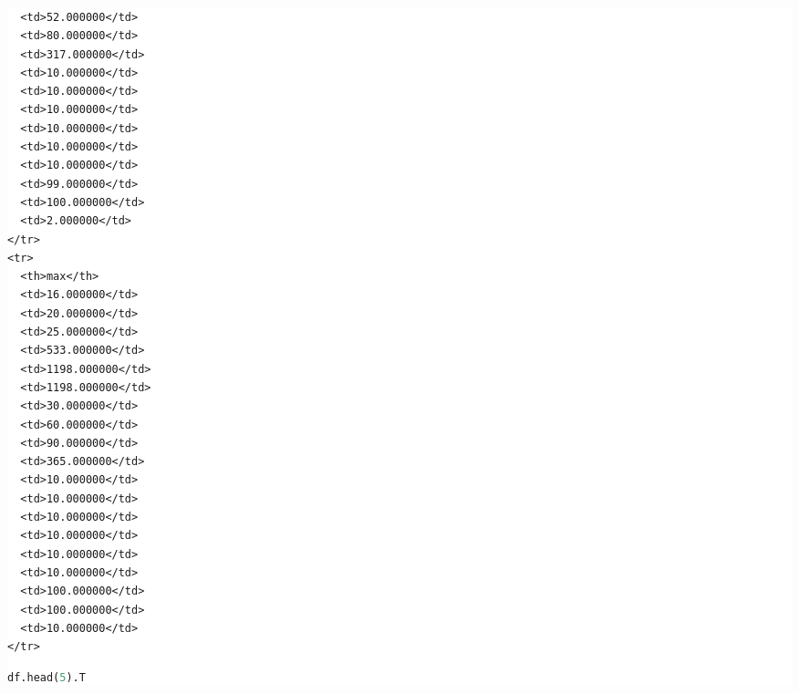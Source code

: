       <td>52.000000</td>
      <td>80.000000</td>
      <td>317.000000</td>
      <td>10.000000</td>
      <td>10.000000</td>
      <td>10.000000</td>
      <td>10.000000</td>
      <td>10.000000</td>
      <td>10.000000</td>
      <td>99.000000</td>
      <td>100.000000</td>
      <td>2.000000</td>
    </tr>
    <tr>
      <th>max</th>
      <td>16.000000</td>
      <td>20.000000</td>
      <td>25.000000</td>
      <td>533.000000</td>
      <td>1198.000000</td>
      <td>1198.000000</td>
      <td>30.000000</td>
      <td>60.000000</td>
      <td>90.000000</td>
      <td>365.000000</td>
      <td>10.000000</td>
      <td>10.000000</td>
      <td>10.000000</td>
      <td>10.000000</td>
      <td>10.000000</td>
      <td>10.000000</td>
      <td>100.000000</td>
      <td>100.000000</td>
      <td>10.000000</td>
    </tr>
  </tbody>
</table>
</div>




```python
df.head(5).T
```




<div>
<style scoped>
    .dataframe tbody tr th:only-of-type {
        vertical-align: middle;
    }

    .dataframe tbody tr th {
        vertical-align: top;
    }
